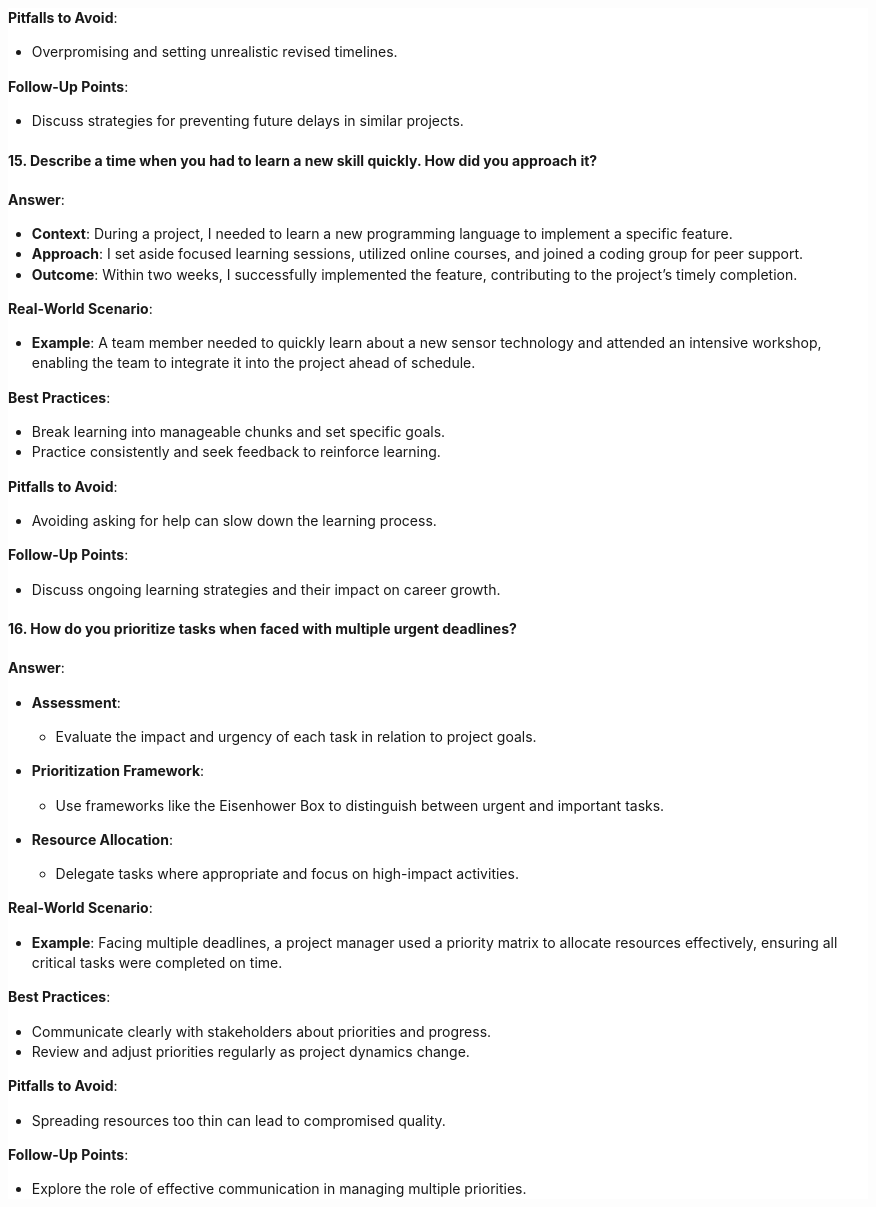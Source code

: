 **Pitfalls to Avoid**:
- Overpromising and setting unrealistic revised timelines.

**Follow-Up Points**:
- Discuss strategies for preventing future delays in similar projects.

#### 15. Describe a time when you had to learn a new skill quickly. How did you approach it?

**Answer**:
- **Context**: During a project, I needed to learn a new programming language to implement a specific feature.
- **Approach**: I set aside focused learning sessions, utilized online courses, and joined a coding group for peer support.
- **Outcome**: Within two weeks, I successfully implemented the feature, contributing to the project’s timely completion.

**Real-World Scenario**:
- **Example**: A team member needed to quickly learn about a new sensor technology and attended an intensive workshop, enabling the team to integrate it into the project ahead of schedule.

**Best Practices**:
- Break learning into manageable chunks and set specific goals.
- Practice consistently and seek feedback to reinforce learning.

**Pitfalls to Avoid**:
- Avoiding asking for help can slow down the learning process.

**Follow-Up Points**:
- Discuss ongoing learning strategies and their impact on career growth.

#### 16. How do you prioritize tasks when faced with multiple urgent deadlines?

**Answer**:
- **Assessment**:
  - Evaluate the impact and urgency of each task in relation to project goals.
  
- **Prioritization Framework**:
  - Use frameworks like the Eisenhower Box to distinguish between urgent and important tasks.
  
- **Resource Allocation**:
  - Delegate tasks where appropriate and focus on high-impact activities.

**Real-World Scenario**:
- **Example**: Facing multiple deadlines, a project manager used a priority matrix to allocate resources effectively, ensuring all critical tasks were completed on time.

**Best Practices**:
- Communicate clearly with stakeholders about priorities and progress.
- Review and adjust priorities regularly as project dynamics change.

**Pitfalls to Avoid**:
- Spreading resources too thin can lead to compromised quality.

**Follow-Up Points**:
- Explore the role of effective communication in managing multiple priorities.
